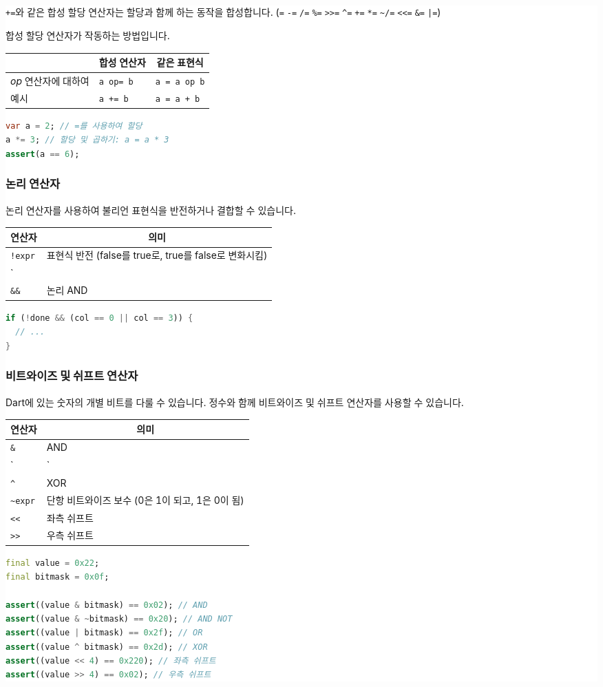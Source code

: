 `+=`와 같은 합성 할당 연산자는 할당과 함께 하는 동작을 합성합니다. (`=` `-=` `/=` `%=` `>>=` `^=` `+=` `*=` `~/=` `<<=` `&=` `|=`)

합성 할당 연산자가 작동하는 방법입니다.

|               | 합성 연산자    | 같은 표현식       |
| ------------- | --------- | ------------ |
| *op* 연산자에 대하여 | `a op= b` | `a = a op b` |
| 예시            | `a += b`  | `a = a + b`  |

```dart
var a = 2; // =를 사용하여 할당
a *= 3; // 할당 및 곱하기: a = a * 3
assert(a == 6);
```

### 논리 연산자

논리 연산자를 사용하여 불리언 표현식을 반전하거나 결합할 수 있습니다.

| 연산자     | 의미                                       |
| ------- | ---------------------------------------- |
| `!expr` | 표현식 반전 (false를 true로, true를 false로 변화시킴) |
| `||`    | 논리 OR                                    |
| `&&`    | 논리 AND                                   |

```dart
if (!done && (col == 0 || col == 3)) {
  // ...
}
```

### 비트와이즈 및 쉬프트 연산자

Dart에 있는 숫자의 개별 비트를 다룰 수 있습니다. 정수와 함께 비트와이즈 및 쉬프트 연산자를 사용할 수 있습니다.

| 연산자     | 의미                              |
| ------- | ------------------------------- |
| `&`     | AND                             |
| `|`     | OR                              |
| `^`     | XOR                             |
| `~expr` | 단항 비트와이즈 보수 (0은 1이 되고, 1은 0이 됨) |
| `<<`    | 좌측 쉬프트                          |
| `>>`    | 우측 쉬프트                          |

```dart
final value = 0x22;
final bitmask = 0x0f;

assert((value & bitmask) == 0x02); // AND
assert((value & ~bitmask) == 0x20); // AND NOT
assert((value | bitmask) == 0x2f); // OR
assert((value ^ bitmask) == 0x2d); // XOR
assert((value << 4) == 0x220); // 좌측 쉬프트
assert((value >> 4) == 0x02); // 우측 쉬프트
```
